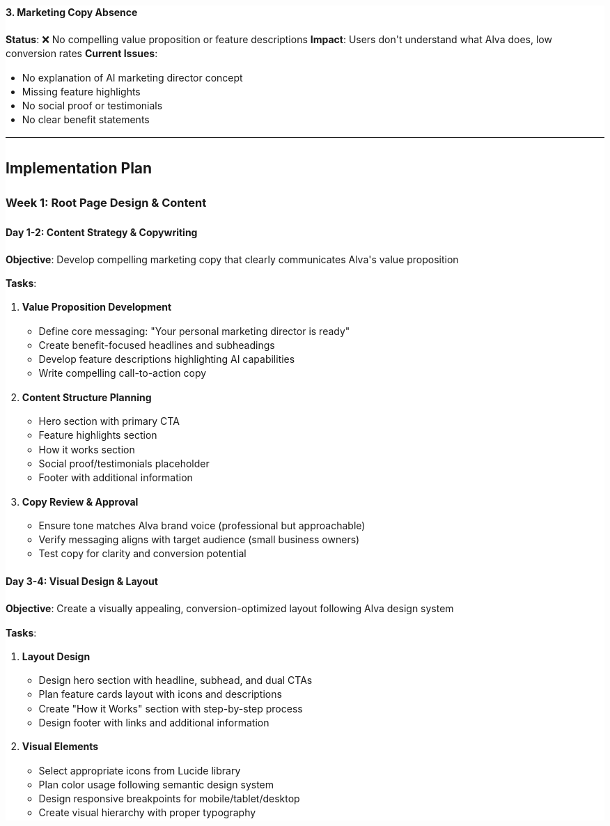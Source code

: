 #### 3. Marketing Copy Absence

**Status**: ❌ No compelling value proposition or feature descriptions
**Impact**: Users don't understand what Alva does, low conversion rates
**Current Issues**:

- No explanation of AI marketing director concept
- Missing feature highlights
- No social proof or testimonials
- No clear benefit statements

---

## Implementation Plan

### Week 1: Root Page Design & Content

#### Day 1-2: Content Strategy & Copywriting

**Objective**: Develop compelling marketing copy that clearly communicates Alva's value proposition

**Tasks**:

1. **Value Proposition Development**
   - Define core messaging: "Your personal marketing director is ready"
   - Create benefit-focused headlines and subheadings
   - Develop feature descriptions highlighting AI capabilities
   - Write compelling call-to-action copy

2. **Content Structure Planning**
   - Hero section with primary CTA
   - Feature highlights section
   - How it works section
   - Social proof/testimonials placeholder
   - Footer with additional information

3. **Copy Review & Approval**
   - Ensure tone matches Alva brand voice (professional but approachable)
   - Verify messaging aligns with target audience (small business owners)
   - Test copy for clarity and conversion potential

#### Day 3-4: Visual Design & Layout

**Objective**: Create a visually appealing, conversion-optimized layout following Alva design system

**Tasks**:

1. **Layout Design**
   - Design hero section with headline, subhead, and dual CTAs
   - Plan feature cards layout with icons and descriptions
   - Create "How it Works" section with step-by-step process
   - Design footer with links and additional information

2. **Visual Elements**
   - Select appropriate icons from Lucide library
   - Plan color usage following semantic design system
   - Design responsive breakpoints for mobile/tablet/desktop
   - Create visual hierarchy with proper typography
